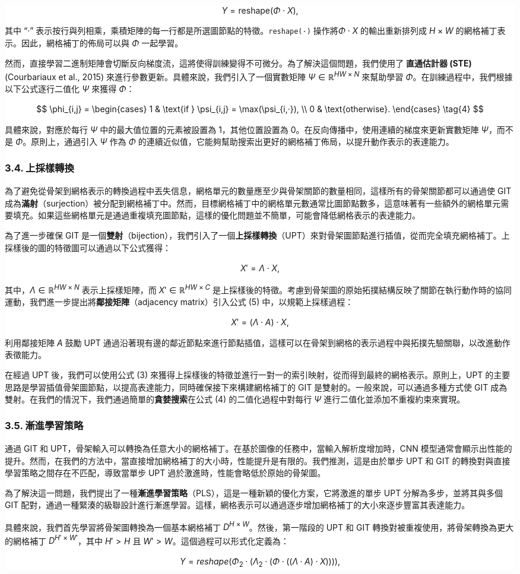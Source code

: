 $$
Y = \text{reshape}(\Phi \cdot X), \tag{3}
$$

其中 “·” 表示按行與列相乘，乘積矩陣的每一行都是所選圖節點的特徵。`reshape(·)` 操作將$\Phi \cdot X$ 的輸出重新排列成 $H × W$ 的網格補丁表示。因此，網格補丁的佈局可以與 $\Phi$ 一起學習。

然而，直接學習二進制矩陣會切斷反向梯度流，這將使得訓練變得不可微分。為了解決這個問題，我們使用了 **直通估計器 (STE)** (Courbariaux et al., 2015) 來進行參數更新。具體來說，我們引入了一個實數矩陣 $\Psi \in \mathbb{R}^{HW × N}$ 來幫助學習 $\Phi$。在訓練過程中，我們根據以下公式逐行二值化 $\Psi$ 來獲得 $\Phi$：

$$
\phi_{i,j} = \begin{cases} 
1 & \text{if } \psi_{i,j} = \max(\psi_{i,·}), \\
0 & \text{otherwise}.
\end{cases} \tag{4}
$$

具體來說，對應於每行 $\Psi$ 中的最大值位置的元素被設置為 1，其他位置設置為 0。在反向傳播中，使用連續的梯度來更新實數矩陣 $\Psi$，而不是 $\Phi$。原則上，通過引入 $\Psi$ 作為 $\Phi$ 的連續近似值，它能夠幫助搜索出更好的網格補丁佈局，以提升動作表示的表達能力。

### **3.4. 上採樣轉換**

為了避免從骨架到網格表示的轉換過程中丟失信息，網格單元的數量應至少與骨架關節的數量相同，這樣所有的骨架關節都可以通過使 GIT 成為**滿射**（surjection）被分配到網格補丁中。然而，目標網格補丁中的網格單元數通常比圖節點數多，這意味著有一些額外的網格單元需要填充。如果這些網格單元是通過重複填充圖節點，這樣的優化問題並不簡單，可能會降低網格表示的表達能力。

為了進一步確保 GIT 是一個**雙射**（bijection），我們引入了一個**上採樣轉換**（UPT）來對骨架圖節點進行插值，從而完全填充網格補丁。上採樣後的圖的特徵圖可以通過以下公式獲得：

$$
X′ = Λ \cdot X, \tag{5}
$$

其中，$Λ \in \mathbb{R}^{HW×N}$ 表示上採樣矩陣，而 $X′ \in \mathbb{R}^{HW×C}$ 是上採樣後的特徵。考慮到骨架圖的原始拓撲結構反映了關節在執行動作時的協同運動，我們進一步提出將**鄰接矩陣**（adjacency matrix）引入公式 (5) 中，以規範上採樣過程：

$$
X′ = (Λ \cdot A) \cdot X, \tag{6}
$$

利用鄰接矩陣 $A$ 鼓勵 UPT 通過沿著現有邊的鄰近節點來進行節點插值，這樣可以在骨架到網格的表示過程中與拓撲先驗關聯，以改進動作表徵能力。

在經過 UPT 後，我們可以使用公式 (3) 來獲得上採樣後的特徵並進行一對一的索引映射，從而得到最終的網格表示。原則上，UPT 的主要思路是學習插值骨架圖節點，以提高表達能力，同時確保接下來構建網格補丁的 GIT 是雙射的。一般來說，可以通過多種方式使 GIT 成為雙射。在我們的情況下，我們通過簡單的**貪婪搜索**在公式 (4) 的二值化過程中對每行 $\Psi$ 進行二值化並添加不重複約束來實現。


### **3.5. 漸進學習策略**

通過 GIT 和 UPT，骨架輸入可以轉換為任意大小的網格補丁。在基於圖像的任務中，當輸入解析度增加時，CNN 模型通常會顯示出性能的提升。然而，在我們的方法中，當直接增加網格補丁的大小時，性能提升是有限的。我們推測，這是由於單步 UPT 和 GIT 的轉換對與直接學習策略之間存在不匹配，導致當單步 UPT 過於激進時，性能會略低於原始的骨架圖。

為了解決這一問題，我們提出了一種**漸進學習策略**（PLS），這是一種新穎的優化方案，它將激進的單步 UPT 分解為多步，並將其與多個 GIT 配對，通過一種緊湊的級聯設計進行漸進學習。這樣，網格表示可以通過逐步增加網格補丁的大小來逐步豐富其表達能力。

具體來說，我們首先學習將骨架圖轉換為一個基本網格補丁 $D^{H×W}$。然後，第一階段的 UPT 和 GIT 轉換對被重複使用，將骨架轉換為更大的網格補丁 $D^{H′×W′}$，其中 $H′ > H$ 且 $W′ > W$。這個過程可以形式化定義為：

$$
Y = reshape(Φ_2 · (Λ_2 · (Φ · ((Λ · A) · X)))), \tag{7}
$$
